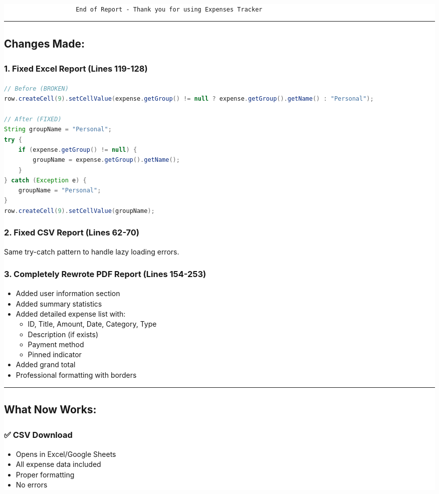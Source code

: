 ```
                    End of Report - Thank you for using Expenses Tracker
```

---

## Changes Made:

### 1. Fixed Excel Report (Lines 119-128)
```java
// Before (BROKEN)
row.createCell(9).setCellValue(expense.getGroup() != null ? expense.getGroup().getName() : "Personal");

// After (FIXED)
String groupName = "Personal";
try {
    if (expense.getGroup() != null) {
        groupName = expense.getGroup().getName();
    }
} catch (Exception e) {
    groupName = "Personal";
}
row.createCell(9).setCellValue(groupName);
```

### 2. Fixed CSV Report (Lines 62-70)
Same try-catch pattern to handle lazy loading errors.

### 3. Completely Rewrote PDF Report (Lines 154-253)
- Added user information section
- Added summary statistics
- Added detailed expense list with:
  - ID, Title, Amount, Date, Category, Type
  - Description (if exists)
  - Payment method
  - Pinned indicator
- Added grand total
- Professional formatting with borders

---

## What Now Works:

### ✅ CSV Download
- Opens in Excel/Google Sheets
- All expense data included
- Proper formatting
- No errors
